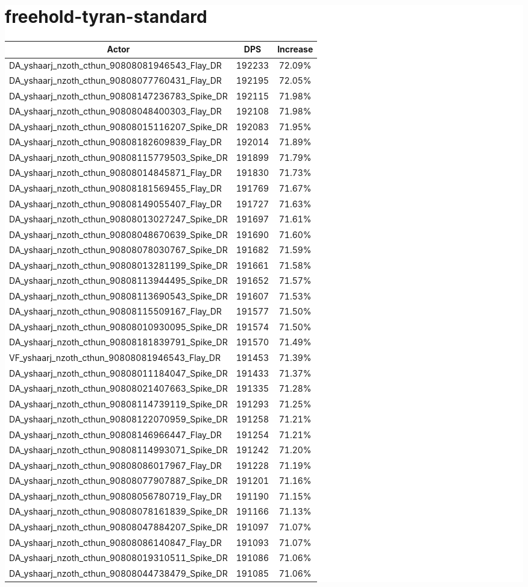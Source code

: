 # freehold-tyran-standard
| Actor | DPS | Increase |
|---|:---:|:---:|
|DA_yshaarj_nzoth_cthun_90808081946543_Flay_DR|192233|72.09%|
|DA_yshaarj_nzoth_cthun_90808077760431_Flay_DR|192195|72.05%|
|DA_yshaarj_nzoth_cthun_90808147236783_Spike_DR|192115|71.98%|
|DA_yshaarj_nzoth_cthun_90808048400303_Flay_DR|192108|71.98%|
|DA_yshaarj_nzoth_cthun_90808015116207_Spike_DR|192083|71.95%|
|DA_yshaarj_nzoth_cthun_90808182609839_Flay_DR|192014|71.89%|
|DA_yshaarj_nzoth_cthun_90808115779503_Spike_DR|191899|71.79%|
|DA_yshaarj_nzoth_cthun_90808014845871_Flay_DR|191830|71.73%|
|DA_yshaarj_nzoth_cthun_90808181569455_Flay_DR|191769|71.67%|
|DA_yshaarj_nzoth_cthun_90808149055407_Flay_DR|191727|71.63%|
|DA_yshaarj_nzoth_cthun_90808013027247_Spike_DR|191697|71.61%|
|DA_yshaarj_nzoth_cthun_90808048670639_Spike_DR|191690|71.60%|
|DA_yshaarj_nzoth_cthun_90808078030767_Spike_DR|191682|71.59%|
|DA_yshaarj_nzoth_cthun_90808013281199_Spike_DR|191661|71.58%|
|DA_yshaarj_nzoth_cthun_90808113944495_Spike_DR|191652|71.57%|
|DA_yshaarj_nzoth_cthun_90808113690543_Spike_DR|191607|71.53%|
|DA_yshaarj_nzoth_cthun_90808115509167_Flay_DR|191577|71.50%|
|DA_yshaarj_nzoth_cthun_90808010930095_Spike_DR|191574|71.50%|
|DA_yshaarj_nzoth_cthun_90808181839791_Spike_DR|191570|71.49%|
|VF_yshaarj_nzoth_cthun_90808081946543_Flay_DR|191453|71.39%|
|DA_yshaarj_nzoth_cthun_90808011184047_Spike_DR|191433|71.37%|
|DA_yshaarj_nzoth_cthun_90808021407663_Spike_DR|191335|71.28%|
|DA_yshaarj_nzoth_cthun_90808114739119_Spike_DR|191293|71.25%|
|DA_yshaarj_nzoth_cthun_90808122070959_Spike_DR|191258|71.21%|
|DA_yshaarj_nzoth_cthun_90808146966447_Flay_DR|191254|71.21%|
|DA_yshaarj_nzoth_cthun_90808114993071_Spike_DR|191242|71.20%|
|DA_yshaarj_nzoth_cthun_90808086017967_Flay_DR|191228|71.19%|
|DA_yshaarj_nzoth_cthun_90808077907887_Spike_DR|191201|71.16%|
|DA_yshaarj_nzoth_cthun_90808056780719_Flay_DR|191190|71.15%|
|DA_yshaarj_nzoth_cthun_90808078161839_Spike_DR|191166|71.13%|
|DA_yshaarj_nzoth_cthun_90808047884207_Spike_DR|191097|71.07%|
|DA_yshaarj_nzoth_cthun_90808086140847_Flay_DR|191093|71.07%|
|DA_yshaarj_nzoth_cthun_90808019310511_Spike_DR|191086|71.06%|
|DA_yshaarj_nzoth_cthun_90808044738479_Spike_DR|191085|71.06%|